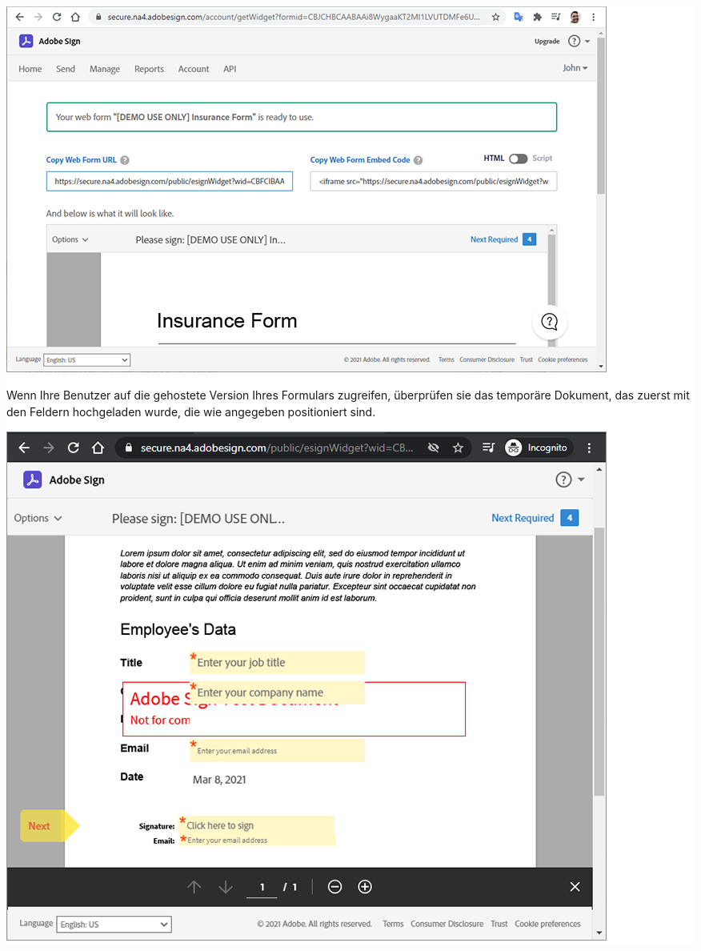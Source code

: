 ![Screenshot des endgültigen Webformulars](assets/GSASAPI_6.png)

Wenn Ihre Benutzer auf die gehostete Version Ihres Formulars zugreifen, überprüfen sie das temporäre Dokument, das zuerst mit den Feldern hochgeladen wurde, die wie angegeben positioniert sind.

![Screenshot des endgültigen Webformulars](assets/GSASAPI_7.png)
